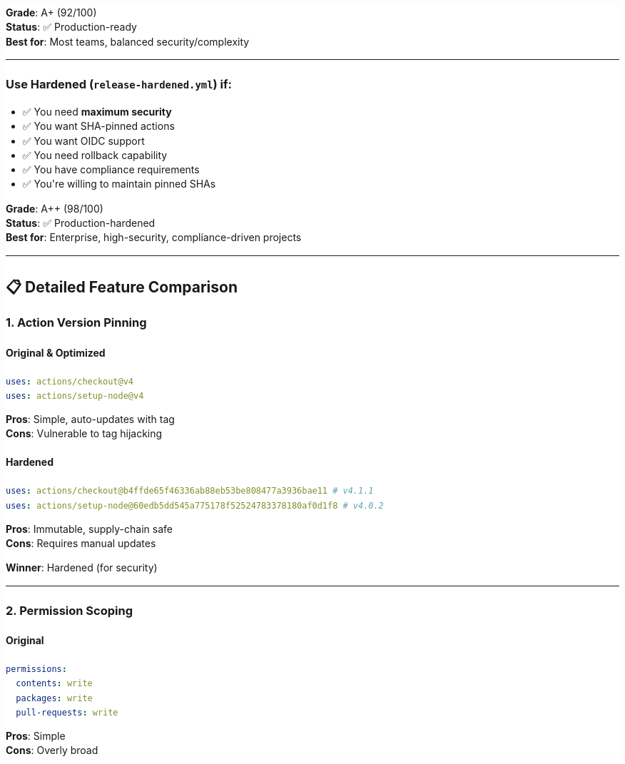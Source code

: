 **Grade**: A+ (92/100)  
**Status**: ✅ Production-ready  
**Best for**: Most teams, balanced security/complexity

---

### **Use Hardened (`release-hardened.yml`)** if:
- ✅ You need **maximum security**
- ✅ You want SHA-pinned actions
- ✅ You want OIDC support
- ✅ You need rollback capability
- ✅ You have compliance requirements
- ✅ You're willing to maintain pinned SHAs

**Grade**: A++ (98/100)  
**Status**: ✅ Production-hardened  
**Best for**: Enterprise, high-security, compliance-driven projects

---

## 📋 Detailed Feature Comparison

### **1. Action Version Pinning**

#### **Original & Optimized**
```yaml
uses: actions/checkout@v4
uses: actions/setup-node@v4
```
**Pros**: Simple, auto-updates with tag  
**Cons**: Vulnerable to tag hijacking

#### **Hardened**
```yaml
uses: actions/checkout@b4ffde65f46336ab88eb53be808477a3936bae11 # v4.1.1
uses: actions/setup-node@60edb5dd545a775178f52524783378180af0d1f8 # v4.0.2
```
**Pros**: Immutable, supply-chain safe  
**Cons**: Requires manual updates

**Winner**: Hardened (for security)

---

### **2. Permission Scoping**

#### **Original**
```yaml
permissions:
  contents: write
  packages: write
  pull-requests: write
```
**Pros**: Simple  
**Cons**: Overly broad
